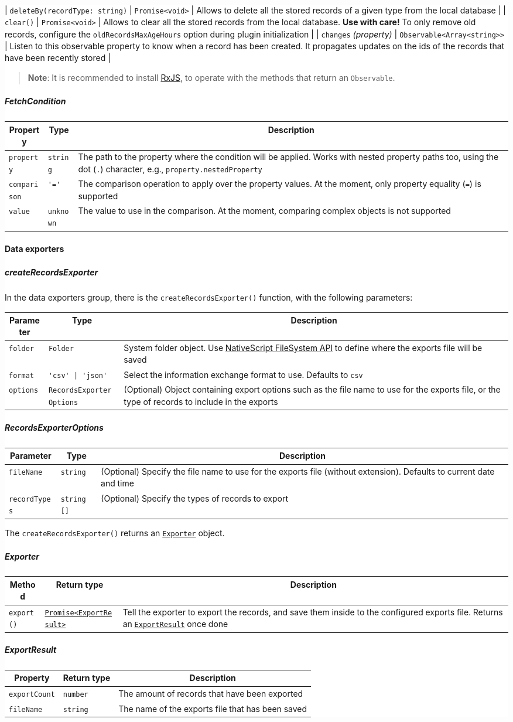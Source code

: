 | `deleteBy(recordType: string)`                                                                          | `Promise<void>`             | Allows to delete all the stored records of a given type from the local database                                                                                                                                                                                                                                                     |
| `clear()`                                                                                               | `Promise<void>`             | Allows to clear all the stored records from the local database. **Use with care!** To only remove old records, configure the `oldRecordsMaxAgeHours` option during plugin initialization                                                                                                                                            |
| `changes` _(property)_                                                                                  | `Observable<Array<string>>` | Listen to this observable property to know when a record has been created. It propagates updates on the ids of the records that have been recently stored                                                                                                                                                                           |

> **Note**: It is recommended to install [RxJS](https://rxjs.dev/), to operate with the methods that return an `Observable`.

##### FetchCondition

| Property     | Type      | Description                                                                                                                                                        |
|--------------|-----------|--------------------------------------------------------------------------------------------------------------------------------------------------------------------|
| `property`   | `string`  | The path to the property where the condition will be applied. Works with nested property paths too, using the dot (`.`) character, e.g., `property.nestedProperty` |
| `comparison` | `'='`     | The comparison operation to apply over the property values. At the moment, only property equality (`=`) is supported                                               |
| `value`      | `unknown` | The value to use in the comparison. At the moment, comparing complex objects is not supported                                                                      |

#### Data exporters

##### createRecordsExporter

In the data exporters group, there is the `createRecordsExporter()` function, with the following parameters:

| Parameter | Type                             | Description                                                                                                                                                               |
|-----------|----------------------------------|---------------------------------------------------------------------------------------------------------------------------------------------------------------------------|
| `folder`  | `Folder`                         | System folder object. Use [NativeScript FileSystem API](https://v7.docs.nativescript.org/ns-framework-modules/file-system) to define where the exports file will be saved |
| `format`  | <code>'csv' &vert; 'json'</code> | Select the information exchange format to use. Defaults to `csv`                                                                                                          |
| `options` | `RecordsExporterOptions`         | (Optional) Object containing export options such as the file name to use for the exports file, or the type of records to include in the exports                           |

##### RecordsExporterOptions

| Parameter     | Type       | Description                                                                                                         |
|---------------|------------|---------------------------------------------------------------------------------------------------------------------|
| `fileName`    | `string`   | (Optional) Specify the file name to use for the exports file (without extension). Defaults to current date and time |
| `recordTypes` | `string[]` | (Optional) Specify the types of records to export                                                                   |

The `createRecordsExporter()` returns an [`Exporter`](#exporter) object.

##### Exporter

| Method     | Return type                              | Description                                                                                                                                        |
|------------|------------------------------------------|----------------------------------------------------------------------------------------------------------------------------------------------------|
| `export()` | [`Promise<ExportResult>`](#exportresult) | Tell the exporter to export the records, and save them inside to the configured exports file. Returns an [`ExportResult`](#exportresult) once done |

##### ExportResult

| Property      | Return type | Description                                      |
|---------------|-------------|--------------------------------------------------|
| `exportCount` | `number`    | The amount of records that have been exported    |
| `fileName`    | `string`    | The name of the exports file that has been saved |
